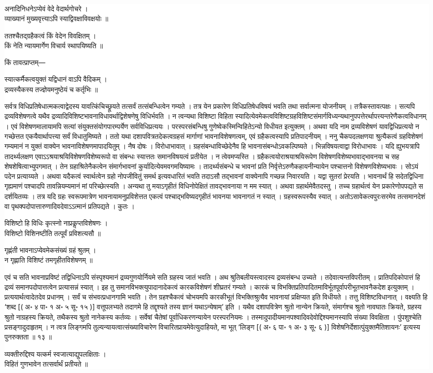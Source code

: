 
अनादिनिधनेऽप्येवं वेदे वेदार्थगोचरे ।  
व्याख्यानं मुख्यवृत्त्याऽपि स्याद्विवक्षाविवक्षयोः ॥  


ततश्चैतद्ग्रहैकत्वं किं वेदेन विवक्षितम् ।  
किं नेति न्यायमार्गेण विचार्य स्थापयिष्यति ॥  


किं तावत्प्राप्तम्—

स्यात्कर्मैकत्वयुक्तं यद्विधानं वाऽपि वैदिकम् ।  
द्रव्यस्यैकस्य तज्ज्ञेयमनुष्ठेयं च कर्तृभिः ॥  


सर्वत्र विधिप्रतिषेधात्मकत्वाद्वेदस्य यावत्किंचिच्छ्रूयते तत्सर्वं तत्संबन्धित्वेन गम्यते । तत्र येन प्रकारेण विधिप्रतिषेधविषयं भवति तथा सर्वात्मना योजनीयम् । तत्रैकस्तावत्पक्षः । सत्यपि द्रव्यविशेषणत्वे यथैव द्रव्यादिविशिष्टभावनाविधावर्थाद्विशेषणेषु विधिर्भवति । न त्वन्यथा विशिष्टा विहिता स्यादित्येवमेकत्वविशिष्टग्रहविशिष्टसंमार्गविध्यन्यथानुपपत्तेरर्थापत्त्यन्तरेणैकत्वविधानम् । एवं विशेषणमालायामपि सत्यां संयुक्तसंयोगपारम्पर्येण सर्वविधिप्रत्ययः । परस्परसंबन्धिषु गुणेष्वेकस्मिन्विहितेऽन्यो विधीयत इत्युक्तम् । अथवा यदि नाम द्रव्यविशेषणं यावद्विधिप्रत्ययो न गच्छेत्तत एकयैवार्थापत्त्या सर्वं विधातुमिष्यते । ततो यथा दशापवित्रतदेकत्वग्रहसं मार्गाणां भावनाविशेषणत्वम्, एवं ग्रहैकत्वस्यापि प्रतिपादनीयम् । ननु चैकपदलक्षणया श्रुत्यैकत्वं ग्रहविशेषणं गम्यमानं न युक्तं वाक्येन भावनाविशेषणमापादयितुम् । नैष दोषः । विरोधाभावात् । ग्रहसंबन्धाविच्छेदेनैव हि भावनासंबन्धोऽवकल्पिष्यते । भिन्नविषयत्वाद्वा विरोधाभावः । यदि ह्युभयत्रापि तादर्थ्यलक्षण एवाऽऽश्रयाश्रयिविशेषणविशेष्यरूपो वा संबन्धः स्यात्ततः समानविषयत्वं प्रतीयेत । न त्वेवमप्यस्ति । ग्रहैकत्वयोराश्रयाश्रयिरूपेण विशेषणविशेष्यभावाद्भावनया च सह शेषशेषित्वाभ्युपगमात् । तेन ग्रहाश्रितेनैकत्वेन संमार्गभावनां कुर्यादित्येवमवगमयिष्यामः । तादर्थ्यसंबन्धे च भावनां प्रति निर्वृत्तेऽरुणैकहायनीन्यायेन पश्चात्तनो विशेषणविशेष्यभावः । सोऽयं पदेन प्रत्याय्यते । अथवा यदैकत्वं स्वार्थत्वेन ग्रहो नोपजीवितुं समर्थ इत्यवधारितं भवति तदाऽसौ तद्भावनां वाक्येनापि गच्छन्न निवारयति । यद्वा सुतरां प्रेरयति । भावनार्थं हि सदेतद्विधिना गृह्यमाणं पश्चादपि तावन्नियम्यमानं मां परिच्छेत्स्यति । अन्यथा तु मयाऽगृहीतं विधिनोपेक्षितं तावद्भावनाया न मम स्यात् । अथवा ग्रहार्थमेवैतदस्तु । तच्च ग्रहार्थत्वं येन प्रकारेणोपपद्यते स दर्शयितव्यः । तत्र यदि ग्रहः स्वरूपमात्रेण भावनायामनुप्रविशेत्तत एकत्वं पश्चाद्भविष्यदगृहीतं भावनया भावनागतं न स्यात् । ग्रहस्वरूपस्यैव स्यात् । अतोऽसावेकत्वपुरःसरमेव तत्समानदेशं वा पृथक्पदोपात्तारुणादिवदेवाऽऽत्मानं प्रतिपद्यते । कुतः ।

विशिष्टो हि विधिः कृत्स्नो नाप्रकॢप्तविशेषणः ।  
विशिष्टो विशिनष्टीति तत्पूर्वं प्रविशत्यसौ ॥  


गृह्णंती भावनाऽप्येवमेकसंख्यं ग्रहं श्रुतम् ।  
न गृह्णाति विशिष्टं तमगृहीतविशेषणम् ॥  


एवं च सति भावनाप्रविष्टं तद्विधिनाऽपि संस्पृश्यमानं द्रव्यगुणयोर्नियमे सति ग्रहस्य जातं भवति । अथ श्रुतिबलीयस्त्वादस्य द्रव्यसंबन्ध उच्यते । तदेवात्यन्तविपरीतम् । प्रातिपदिकोपात्तं हि द्रव्यं समानपदोपात्तत्वेन प्रत्यासन्नं स्यात् । इह तु समानविभक्त्युपादानादेकत्वं कारकविशेषणं शीघ्रतरं गम्यते । कारकं च विभक्तिप्रतिपादितमाविर्भूतपूर्वापरीभूतभावनैकदेश इत्युक्तम् । प्रत्ययार्थत्वादेतदेव प्रधानम् । सर्वं च संभवत्प्रधानगामि भवति । तेन ग्रहश्चैकत्वं चोभयमपि कारकीभूतं विभक्तिश्रुत्यैव भावनायां प्रक्षिप्यत इति विधीयते । तत्तु विशिष्टविधानात् । वक्ष्यति हि ‘शब्द \[( अ॰ ४ पा॰ १ अ॰ ५ सू॰ १५ )\] वत्तूपलभ्यते तदागमे हि तद्दृश्यते तस्य ज्ञानं यथाऽन्येषाम्’ इति । यथैव दशापवित्रेण श्रुतो नान्येन क्रियते, संमार्गश्च श्रुतो नावघातः क्रियते, ग्रहस्य श्रुतो नाग्रहस्य क्रियते, तथैकस्य श्रुतो नानेकस्य कर्तव्यः । सर्वेषां चैतेषां पूर्वाधिकरणन्यायेन परस्परनियमः । तस्मादुपादीयमानपश्वादिवदेवोद्दिश्यमानस्यापि संख्या विवक्षिता । पुंपशुश्चेति प्रसङ्गादुदाहृतम् । न त्वत्र लिङ्गमपि तुल्यन्यायत्वात्संख्याविचारेण विचारितप्रायमेवेत्युदाहियते, मा भूत् ‘लिङ्ग \[( अ॰ ६ पा॰ १ अ॰ ३ सू॰ ६ )\] विशेषनिर्देशात्पुंयुक्तमैतिशायनः’ इत्यस्य पुनरुक्तता ॥ १३ ॥

व्यक्तीरुद्दिश्य यत्कर्म स्वजात्याद्युपलक्षिताः ।  
विहितं गुणभावेन तत्सर्वार्थं प्रतीयते ॥  


[^1]: संभवति प्रमादोऽभिप्रायान्तरं च येषु तानि । प्रमाणान्तरगम्योऽर्थो येषां तानि । संभवत्प्रमा दाभिप्रायान्तराणि च तानि प्रमाणान्तरगम्यार्थानि च संभवत्प्रमादाभिप्रायान्तरप्रमाणान्तरगम्यार्थानीति विग्रहः ।
[^2]: तयोः—अभिधातृविनियोक्तृश्रुत्योर्मध्य इत्यर्थः
[^3]: परिच्छेदात्-निर्णयात् ।
[^4]: प्रतीत्यलक्षणीकृत्येत्यर्थः । विधिज्ञापनप्रयोजनकं, अनुष्ठानज्ञापनप्रयोजनकं च वचनमङ्गीकृत्य विवक्षाविवक्षे भवत इति तात्पर्यार्थः ।
[^5]: विधित्वं—अयमत्र प्रवर्ततामित्याकारकः प्रेरणाख्यो लिङ्निष्ठो व्यापारविशेषः ।
[^6]: अनुवर्तमाना इति पा॰ ।
[^7]: ताभ्यां—भावनाकारकाभ्यामित्यर्थः ।
[^8]: श्रुत्या—समानाभिधानश्रुत्येत्यर्थः ।
[^9]: अर्थात्—विशिष्टविध्यन्यथानुपपत्तिरूपादर्थापत्तिप्रमाणादित्यर्थः ।
[^10]: कारकान्तराणीति—धात्वर्थरूपकारकं तु पदश्रुत्यैव विधीयते न त्वर्थादित्येवं तात्पर्येण कारकान्तरेत्युक्तम् ।
[^11]: पूर्वसमावृत्तेति—संवत्सरवाचिसमाशब्देन काललक्षणात्पूर्वकाले वृत्ताः—संजाता ये व्याख्यातारस्तेषां यदिष्टं तदर्वाचीनेन व्याख्यात्रा विवक्षितमित्युच्यत इति कारिकार्थः ।
[^12]: एवं यः सर्वभूतानि ब्राह्मणो नित्यमर्चति । स गच्छति परं स्थानं तेजोमूर्तिः पथर्जुना । इति पूरणम् ।
[^13]: पद्यर्जुनेति—ऋजुमार्गेणेत्यर्थः ।
[^14]: साक्षात्—ग्रहपदशक्त्येत्यर्थः ।
[^15]: तदिति—तस्मादित्यर्थः ।
[^16]: ग्रहादीनामिति—ग्रहतदेकत्वसंमार्गाणां मध्ये ग्रहसंमार्गयोस्तावत्, एवमष्टपक्षी विचारणा कार्या । किं ग्रह एव भावनां विशिनष्टि किं वा संमार्ग एव उत ग्रहो वा संमार्गो वा । अथवा ग्रहश्च संमार्गश्च । आहोस्विदुभयोः संबन्धः । अथ समुदायो वा । अथवा ग्रहविशिष्टः संमार्गः, संमार्गविशिष्टो वा ग्रह इति ।
[^17]: ‘सोमारौद्रं घृते चरुं निर्वपेच्छुक्लानां व्रीहीणाम्’ इत्यत्रोपादीयमानविशेषणैः शुक्लादिभिरित्यर्थः ।
[^18]: रूपात्—सामर्थ्यादित्यर्थः ।
[^19]: शीघ्रापहृतेऽर्थे मन्थरानर्थक्यमित्यत्र लोकप्रसिद्धिं प्रमाणयति—सोऽयमित्यादिना ।
[^20]: यद्भाष्यकारेण ‘इत्यश्वाभिधानीमादत्ते’ इत्यस्मिन्वाक्य इत्यश्वाभिधानीमिति वचनव्यक्त्यन्तरमाश्रितं तत्र यथाश्रुतत्वादरो न कार्यः । किंतु विशिष्टादानभावनाविध्युत्तरकालीनो योऽरुणैकहायन्योरिव मन्त्राश्वाभिधान्योः परस्परनियमस्तत्परा वचनव्यक्त्यन्तरोक्तिः । एवं ‘नाऽऽदत्ते’ इत्यनेन आददातिसंबन्धबोधकवचनव्यक्तिनिरासश्चाऽऽदानसामान्यान्वयनिरासार्थः । तथा लिङ्गेनैवाऽऽदाने मन्त्रप्राप्त्युक्तिश्च संभवमात्राभिप्रायेत्येवं भाष्यतात्पर्यंमाह—ततश्च भाष्येत्यादिना ।
[^21]: स्वरूपेति—ग्रहविशेषणीभूतायाः संख्यायाः ग्रहस्वरूपेण—भावनाविशेषणेन, व्यवहितत्वादित्यर्थः ।
[^22]: भावनाविशिष्टस्य—भावनां प्रति विशेष्यभूतस्यापि ग्रहस्य, नाप्येकत्वं विशेषणमित्यध्याहारेण पूरणम् ।
[^23]: अविशिष्टमिति—एकत्वेनेति शेषः ।
[^24]: अयं चापर इत्यादि—शक्यमाश्रयितुमित्यन्तं भाष्यं व्याख्यास्यति—तथा सतीत्यादि—ग्रहणमन्तेन ।
[^25]: द्रव्यादिति शेषः ।
[^26]: क्रयद्रव्येति—सोमक्रयाङ्गभूतैकहायनीद्रव्यपरिच्छेदद्वाराऽऽरुण्यं गुणोऽपि क्रयाङ्गमिष्यते । ग्रहस्य तु निष्फलसंमार्गाङ्गत्त्वासंभवान्न तत्परिच्छेदद्वारैकत्वस्य ग्रहाङ्गत्वं संभवतीति कारिकार्थः ।
[^27]: अत्रोच्यते । न ब्रूम इत्यादि तस्मान्नैतत्किंचिदपि कर्तुमित्यन्तं भाष्यं सिद्धान्तवादीत्वित्यारभ्य—परित्यागं वदतीत्येवमन्तेन संक्षेपतो व्याख्याय क्रियाविशेषणत्वपक्ष एकत्वस्य विवक्षानिरासभाष्यमाक्षिपति—नत्वित्यादिना ।
[^28]: तस्य सर्वत्रेति—यदि कश्चिद्यत्किंचिद्वैलक्षण्यमात्रेणातुल्यन्यायत्वं ब्रूयात्तदा तस्य तुल्यन्यायविषयाभावान्न क्वचिदप्यनुमानाङ्गं दृष्टान्तो नाप्युपमानव्यवहाराङ्गमुपमा सिध्येदित्याशयः ।
[^29]: पा॰ सू॰ ( १-४-१४ ) ।
[^30]: यथा ‘प्रयाजशेषेण हबींष्यभिघारयति’ इत्यत्र प्रयाजनिर्वृत्तिरूपकृतप्रयोजनत्वात्प्रयाजशेषस्य संस्कार्यत्वमिष्यते । तद्वदत्रापिभविष्यतीत्याशयः ।
[^31]: अर्धकुक्कुटिपाकवदिति—कुक्कुट्या अर्धं पच्यतामर्धं प्रसवाय धार्यतामिति केनचिदुक्ते कथं वैकस्य वस्तुनोऽर्धस्य पाको धारणं वा प्रसवायार्धस्य शक्यते कर्तुमित्येवंरूपमर्धजरतीयं लोकप्रवादायातमत्र दृष्टान्तार्थः ।
[^32]: एवमाक्षिप्तं सिद्धान्तभाष्यं समाधातुमारभते—अत्रेत्यादिना ।
[^33]: नन्विति—सर्वग्रहसंमार्गेऽपि प्रत्येकमनुष्ठानसिद्धिरकेत्वविवक्षाफलं भविष्यतीत्येकदेश्याशयः